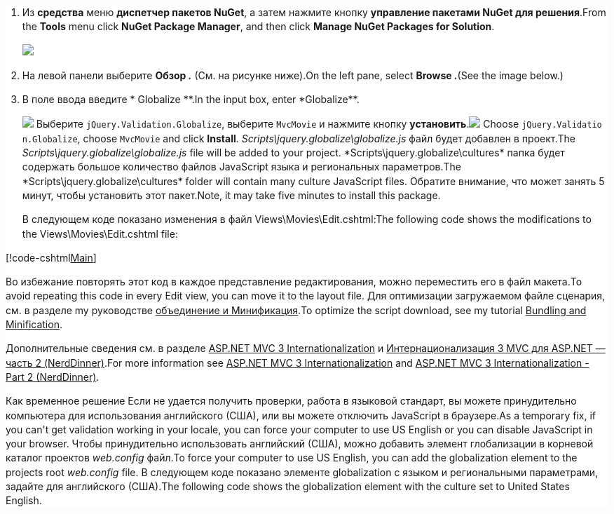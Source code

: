 1. <span data-ttu-id="f5c5f-185">Из **средства** меню **диспетчер пакетов NuGet**, а затем нажмите кнопку **управление пакетами NuGet для решения**.</span><span class="sxs-lookup"><span data-stu-id="f5c5f-185">From the **Tools** menu click **NuGet Package Manager**, and then click **Manage NuGet Packages for Solution**.</span></span>

    ![](examining-the-edit-methods-and-edit-view/_static/image5.png)
2. <span data-ttu-id="f5c5f-186">На левой панели выберите <strong>Обзор *.</strong>* (См. на рисунке ниже).</span><span class="sxs-lookup"><span data-stu-id="f5c5f-186">On the left pane, select <strong>Browse *.</strong>*(See the image below.)</span></span>
3. <span data-ttu-id="f5c5f-187">В поле ввода введите \* Globalize \*\*.</span><span class="sxs-lookup"><span data-stu-id="f5c5f-187">In the input box, enter \*Globalize\*\*.</span></span>

    <span data-ttu-id="f5c5f-188">![](examining-the-edit-methods-and-edit-view/_static/image6.png) Выберите `jQuery.Validation.Globalize`, выберите `MvcMovie` и нажмите кнопку **установить**.</span><span class="sxs-lookup"><span data-stu-id="f5c5f-188">![](examining-the-edit-methods-and-edit-view/_static/image6.png) Choose `jQuery.Validation.Globalize`, choose `MvcMovie` and click **Install**.</span></span> <span data-ttu-id="f5c5f-189">*Scripts\jquery.globalize\globalize.js* файл будет добавлен в проект.</span><span class="sxs-lookup"><span data-stu-id="f5c5f-189">The *Scripts\jquery.globalize\globalize.js* file will be added to your project.</span></span> <span data-ttu-id="f5c5f-190">\*Scripts\jquery.globalize\cultures\* папка будет содержать большое количество файлов JavaScript языка и региональных параметров.</span><span class="sxs-lookup"><span data-stu-id="f5c5f-190">The \*Scripts\jquery.globalize\cultures\* folder will contain many culture JavaScript files.</span></span> <span data-ttu-id="f5c5f-191">Обратите внимание, что может занять 5 минут, чтобы установить этот пакет.</span><span class="sxs-lookup"><span data-stu-id="f5c5f-191">Note, it may take five minutes to install this package.</span></span>

   <span data-ttu-id="f5c5f-192">В следующем коде показано изменения в файл Views\Movies\Edit.cshtml:</span><span class="sxs-lookup"><span data-stu-id="f5c5f-192">The following code shows the modifications to the Views\Movies\Edit.cshtml file:</span></span>

[!code-cshtml[Main](examining-the-edit-methods-and-edit-view/samples/sample10.cshtml)]

<span data-ttu-id="f5c5f-193">Во избежание повторять этот код в каждое представление редактирования, можно переместить его в файл макета.</span><span class="sxs-lookup"><span data-stu-id="f5c5f-193">To avoid repeating this code in every Edit view, you can move it to the layout file.</span></span> <span data-ttu-id="f5c5f-194">Для оптимизации загружаемом файле сценария, см. в разделе my руководстве [объединение и Минификация](../../performance/bundling-and-minification.md).</span><span class="sxs-lookup"><span data-stu-id="f5c5f-194">To optimize the script download, see my tutorial [Bundling and Minification](../../performance/bundling-and-minification.md).</span></span>

<span data-ttu-id="f5c5f-195">Дополнительные сведения см. в разделе [ASP.NET MVC 3 Internationalization](http://afana.me/post/aspnet-mvc-internationalization.aspx) и [Интернационализация 3 MVC для ASP.NET — часть 2 (NerdDinner)](http://afana.me/post/aspnet-mvc-internationalization-part-2.aspx).</span><span class="sxs-lookup"><span data-stu-id="f5c5f-195">For more information see [ASP.NET MVC 3 Internationalization](http://afana.me/post/aspnet-mvc-internationalization.aspx) and [ASP.NET MVC 3 Internationalization - Part 2 (NerdDinner)](http://afana.me/post/aspnet-mvc-internationalization-part-2.aspx).</span></span>

<span data-ttu-id="f5c5f-196">Как временное решение Если не удается получить проверки, работа в языковой стандарт, вы можете принудительно компьютера для использования английского (США), или вы можете отключить JavaScript в браузере.</span><span class="sxs-lookup"><span data-stu-id="f5c5f-196">As a temporary fix, if you can't get validation working in your locale, you can force your computer to use US English or you can disable JavaScript in your browser.</span></span> <span data-ttu-id="f5c5f-197">Чтобы принудительно использовать английский (США), можно добавить элемент глобализации в корневой каталог проектов *web.config* файл.</span><span class="sxs-lookup"><span data-stu-id="f5c5f-197">To force your computer to use US English, you can add the globalization element to the projects root *web.config* file.</span></span> <span data-ttu-id="f5c5f-198">В следующем коде показано элементе globalization с языком и региональными параметрами, задайте для английского (США).</span><span class="sxs-lookup"><span data-stu-id="f5c5f-198">The following code shows the globalization element with the culture set to United States English.</span></span>

